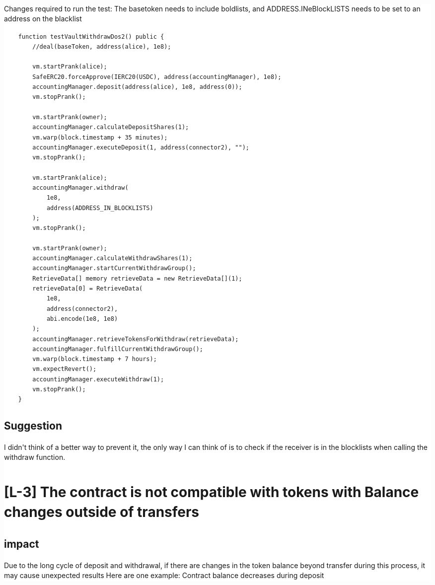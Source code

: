 Changes required to run the test: The basetoken needs to include boldlists, and ADDRESS.INeBlockLISTS needs to be set to an address on the blacklist
```solidity
    function testVaultWithdrawDos2() public {
        //deal(baseToken, address(alice), 1e8);

        vm.startPrank(alice);
        SafeERC20.forceApprove(IERC20(USDC), address(accountingManager), 1e8);
        accountingManager.deposit(address(alice), 1e8, address(0));
        vm.stopPrank();

        vm.startPrank(owner);
        accountingManager.calculateDepositShares(1);
        vm.warp(block.timestamp + 35 minutes);
        accountingManager.executeDeposit(1, address(connector2), "");
        vm.stopPrank();

        vm.startPrank(alice);
        accountingManager.withdraw(
            1e8,
            address(ADDRESS_IN_BLOCKLISTS)
        );
        vm.stopPrank();

        vm.startPrank(owner);
        accountingManager.calculateWithdrawShares(1);
        accountingManager.startCurrentWithdrawGroup();
        RetrieveData[] memory retrieveData = new RetrieveData[](1);
        retrieveData[0] = RetrieveData(
            1e8,
            address(connector2),
            abi.encode(1e8, 1e8)
        );
        accountingManager.retrieveTokensForWithdraw(retrieveData);
        accountingManager.fulfillCurrentWithdrawGroup();
        vm.warp(block.timestamp + 7 hours);
        vm.expectRevert();
        accountingManager.executeWithdraw(1);
        vm.stopPrank();
    }
```

## Suggestion
I didn't think of a better way to prevent it, the only way I can think of is to check if the receiver is in the blocklists when calling the withdraw function.

# [L-3] The contract is not compatible with tokens with Balance changes outside of transfers
## impact
Due to the long cycle of deposit and withdrawal, if there are changes in the token balance beyond transfer during this process, it may cause unexpected results
Here are one example:
Contract balance decreases during deposit
